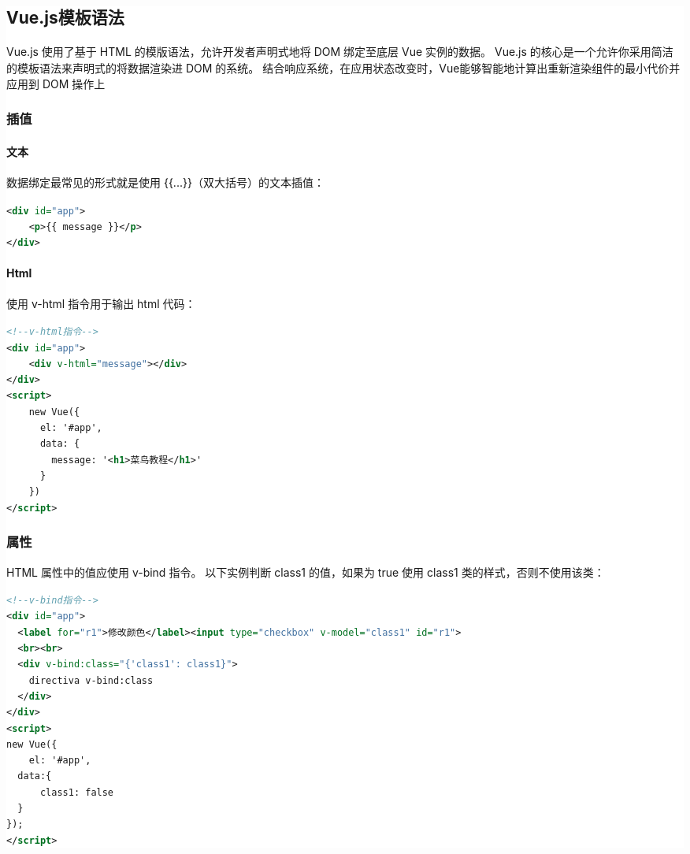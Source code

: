 ## Vue.js模板语法

Vue.js 使用了基于 HTML 的模版语法，允许开发者声明式地将 DOM 绑定至底层 Vue 实例的数据。
Vue.js 的核心是一个允许你采用简洁的模板语法来声明式的将数据渲染进 DOM 的系统。
结合响应系统，在应用状态改变时，Vue能够智能地计算出重新渲染组件的最小代价并应用到 DOM 操作上

### 插值

#### 文本

数据绑定最常见的形式就是使用 {{...}}（双大括号）的文本插值：

```xml
<div id="app">
    <p>{{ message }}</p>
</div>
```

#### Html

使用 v-html 指令用于输出 html 代码：

```xml
<!--v-html指令-->
<div id="app">
    <div v-html="message"></div>
</div>
<script>
    new Vue({
      el: '#app',
      data: {
        message: '<h1>菜鸟教程</h1>'
      }
    })
</script>
```

### 属性

HTML 属性中的值应使用 v-bind 指令。
以下实例判断 class1 的值，如果为 true 使用 class1 类的样式，否则不使用该类：

```xml
<!--v-bind指令-->
<div id="app">
  <label for="r1">修改颜色</label><input type="checkbox" v-model="class1" id="r1">
  <br><br>
  <div v-bind:class="{'class1': class1}">
    directiva v-bind:class
  </div>
</div>
<script>
new Vue({
    el: '#app',
  data:{
      class1: false
  }
});
</script>
```

